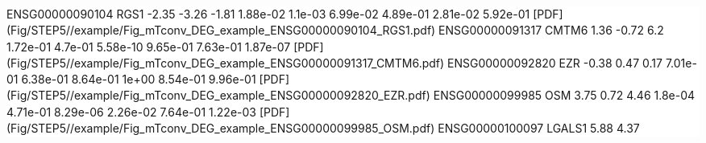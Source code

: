    <td style="text-align:left;font-weight: bold;"> ENSG00000090104 </td>
   <td style="text-align:left;"> RGS1 </td>
   <td style="text-align:left;"> -2.35 </td>
   <td style="text-align:left;"> -3.26 </td>
   <td style="text-align:left;"> -1.81 </td>
   <td style="text-align:left;"> 1.88e-02 </td>
   <td style="text-align:left;"> 1.1e-03 </td>
   <td style="text-align:left;"> 6.99e-02 </td>
   <td style="text-align:left;"> 4.89e-01 </td>
   <td style="text-align:left;"> 2.81e-02 </td>
   <td style="text-align:left;"> 5.92e-01 </td>
   <td style="text-align:left;"> [PDF](Fig/STEP5//example/Fig_mTconv_DEG_example_ENSG00000090104_RGS1.pdf) </td>
  </tr>
  <tr>
   <td style="text-align:left;font-weight: bold;"> ENSG00000091317 </td>
   <td style="text-align:left;"> CMTM6 </td>
   <td style="text-align:left;"> 1.36 </td>
   <td style="text-align:left;"> -0.72 </td>
   <td style="text-align:left;"> 6.2 </td>
   <td style="text-align:left;"> 1.72e-01 </td>
   <td style="text-align:left;"> 4.7e-01 </td>
   <td style="text-align:left;"> 5.58e-10 </td>
   <td style="text-align:left;"> 9.65e-01 </td>
   <td style="text-align:left;"> 7.63e-01 </td>
   <td style="text-align:left;"> 1.87e-07 </td>
   <td style="text-align:left;"> [PDF](Fig/STEP5//example/Fig_mTconv_DEG_example_ENSG00000091317_CMTM6.pdf) </td>
  </tr>
  <tr>
   <td style="text-align:left;font-weight: bold;"> ENSG00000092820 </td>
   <td style="text-align:left;"> EZR </td>
   <td style="text-align:left;"> -0.38 </td>
   <td style="text-align:left;"> 0.47 </td>
   <td style="text-align:left;"> 0.17 </td>
   <td style="text-align:left;"> 7.01e-01 </td>
   <td style="text-align:left;"> 6.38e-01 </td>
   <td style="text-align:left;"> 8.64e-01 </td>
   <td style="text-align:left;"> 1e+00 </td>
   <td style="text-align:left;"> 8.54e-01 </td>
   <td style="text-align:left;"> 9.96e-01 </td>
   <td style="text-align:left;"> [PDF](Fig/STEP5//example/Fig_mTconv_DEG_example_ENSG00000092820_EZR.pdf) </td>
  </tr>
  <tr>
   <td style="text-align:left;font-weight: bold;"> ENSG00000099985 </td>
   <td style="text-align:left;"> OSM </td>
   <td style="text-align:left;"> 3.75 </td>
   <td style="text-align:left;"> 0.72 </td>
   <td style="text-align:left;"> 4.46 </td>
   <td style="text-align:left;"> 1.8e-04 </td>
   <td style="text-align:left;"> 4.71e-01 </td>
   <td style="text-align:left;"> 8.29e-06 </td>
   <td style="text-align:left;"> 2.26e-02 </td>
   <td style="text-align:left;"> 7.64e-01 </td>
   <td style="text-align:left;"> 1.22e-03 </td>
   <td style="text-align:left;"> [PDF](Fig/STEP5//example/Fig_mTconv_DEG_example_ENSG00000099985_OSM.pdf) </td>
  </tr>
  <tr>
   <td style="text-align:left;font-weight: bold;"> ENSG00000100097 </td>
   <td style="text-align:left;"> LGALS1 </td>
   <td style="text-align:left;"> 5.88 </td>
   <td style="text-align:left;"> 4.37 </td>